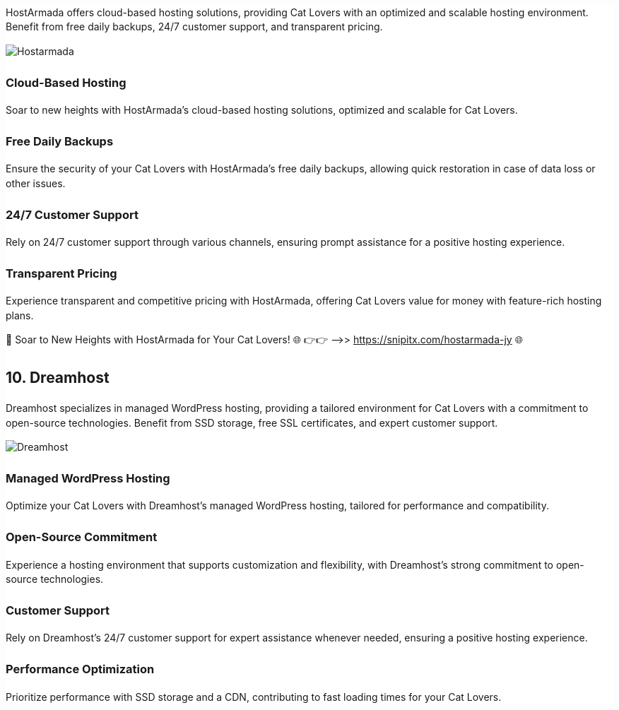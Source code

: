 HostArmada offers cloud-based hosting solutions, providing Cat Lovers with an optimized and scalable hosting environment. Benefit from free daily backups, 24/7 customer support, and transparent pricing.

![Hostarmada](https://i.imgur.com/KFbdf3o.jpeg "Hostarmada Hosting")

### Cloud-Based Hosting
Soar to new heights with HostArmada’s cloud-based hosting solutions, optimized and scalable for Cat Lovers.

### Free Daily Backups
Ensure the security of your Cat Lovers with HostArmada’s free daily backups, allowing quick restoration in case of data loss or other issues.

### 24/7 Customer Support
Rely on 24/7 customer support through various channels, ensuring prompt assistance for a positive hosting experience.

### Transparent Pricing
Experience transparent and competitive pricing with HostArmada, offering Cat Lovers value for money with feature-rich hosting plans.

🚀 Soar to New Heights with HostArmada for Your Cat Lovers! 🌐
👉👉 -->> https://snipitx.com/hostarmada-jy 🌐

## 10. Dreamhost

Dreamhost specializes in managed WordPress hosting, providing a tailored environment for Cat Lovers with a commitment to open-source technologies. Benefit from SSD storage, free SSL certificates, and expert customer support.

![Dreamhost](https://i.imgur.com/rXIg8ip.jpeg "Dreamhost Hosting")

### Managed WordPress Hosting
Optimize your Cat Lovers with Dreamhost’s managed WordPress hosting, tailored for performance and compatibility.

### Open-Source Commitment
Experience a hosting environment that supports customization and flexibility, with Dreamhost’s strong commitment to open-source technologies.

### Customer Support
Rely on Dreamhost’s 24/7 customer support for expert assistance whenever needed, ensuring a positive hosting experience.

### Performance Optimization
Prioritize performance with SSD storage and a CDN, contributing to fast loading times for your Cat Lovers.
